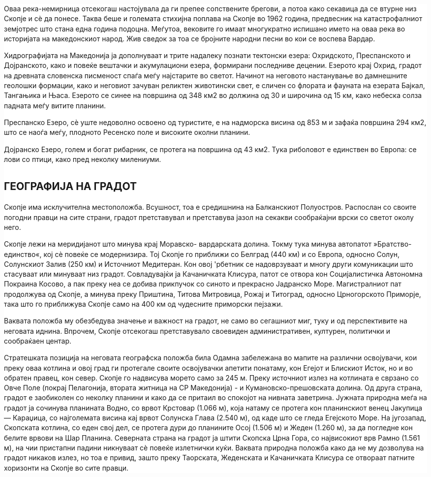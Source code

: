 Оваа река-немирница отсекогаш настојувала да ги препее сопствените брегови, а потоа како секавица да се втурне низ Скопје и сѐ да понесе. Таква беше и големата стихијна поплава на Скопје во 1962 година, предвесник на катастрофалниот земјотрес што стана една година подоцна. Меѓутоа, вековите го имаат многукратно испишано името на оваа река во историјата на македонскиот народ. Жив сведок за тоа се бројните народни песни во кои се воспева Вардар.

Хидрографијата на Македонија ја дополнуваат и трите надалеку познати тектонски езера: Охридското, Преспанското и Дојранското, како и повеќе вештачки и акумулациони езера, формирани последниве децении.  Езерото крај Охрид, градот на древната словенска писменост спаѓа меѓу најстарите во светот. Начинот на неговото настанување во дамнешните геолошки формации, како и неговиот зачуван реликтен животински свет, е сличен со флората и фауната на езерата Бајкал, Тангањика и Њаса.  Езерото се синее на површина од 348 км2 во должина од 30 и широчина од 15 км, како небеска солза падната меѓу витите планини.

Преспанско Езеро, сѐ уште недоволно освоено од туристите, е на надморска висина од 853 м и зафаќа површина 294 км2, што се наоѓа меѓу, плодното Ресенско поле и високите околни планини.

Дојранско Езеро, голем и богат рибарник, се протега на површина од 43 км2. Тука риболовот е единствен во Европа: се лови со птици, како пред неколку милениуми.

## ГЕОГРАФИЈА НА ГРАДОТ

Скопје има исклучителна местоположба. Всушност, тоа е средишнина на Балканскиот Полуостров. Распослан со своите погодни правци на сите страни, градот претставувал и претставува јазол на секакви сообраќајни врски со светот околу него.

Скопје лежи на меридијанот што минува крај Моравско- вардарската долина. Токму тука минува автопатот »Братство- единство«, кој сѐ повеќе се модернизира. Тој Скопје го приближи со Белград (440 км) и со Европа, односно Солун, Солунскиот Залив (250 км) и Источниот Медитеран.  Кон овој 'рбетник се надоврзуваат и многу други комуникации што стасуваат или минуваат низ градот. Совладувајќи ја Качаничката Клисура, патот се отвора кон Социјалистичка Автономна Покраина Косово, а пак преку неа се добива прикпучок со синото и прекрасно Јадранско Море. Магистралниот пат продолжува од Скопје, а минува преку Приштина, Титова Митровица, Рожај и Титоград, односно Црногорското Приморје, така што го приближува Скопје само на 400 км од чудесните приморски пејзажи.

Ваквата положба му обезбедува значење и важност на градот, не само во сегашниот миг, туку и од перспективите на неговата иднина. Впрочем, Скопје отсекогаш претставувало своевиден административен, културен, политички и сообраќаен центар.

Стратешката позиција на неговата географска положба била Одамна забележана во мапите на различни освојувачи, кои преку оваа котлина и овој град ги протегале своите освојувачки апетити понатаму, кон Егејот и Блискиот Исток, но и во обратен правец, кон север.  Скопје го надвисува морето само за 245 м. Преку источниот излез на котлината е сврзано со Овче Поле (покрај Пелагонија, втората житница на СР Македонија) - и Кумановско-прешовската долина. Од друга страна, градот е заобиколен со неколку планини и како да се притаил во спокојот на нивната заветрина. Јужната природна меѓа на градот ја сочинува планината Водно, со врвот Крстовар (1.066 м), која натаму се протега кон планинскиот венец Јакупица — Караџица, со најголемата висина кај врвот Солунска Глава (2.540 м), од каде што се гледа Егејското Море. На југозапад, Скопската котлина, со еден свој дел, се протега дури до планините Осој (1.506 м) и Жеден (1.260 м), за да погледне кон белите врвови на Шар Планина. Северната страна на градот ја штити Скопска Црна Гора, со највисокиот врв Рамно (1.561 м), на чии пристапни падини никнуваат сѐ повеќе излетнички куќи.  Ваквата природна положба како да не му дозволува на градот никаков излез, но тоа е привид, зашто преку Таорската, Жеденската и Качаничката Клисура се отвораат патните хоризонти на Скопје во сите правци.
